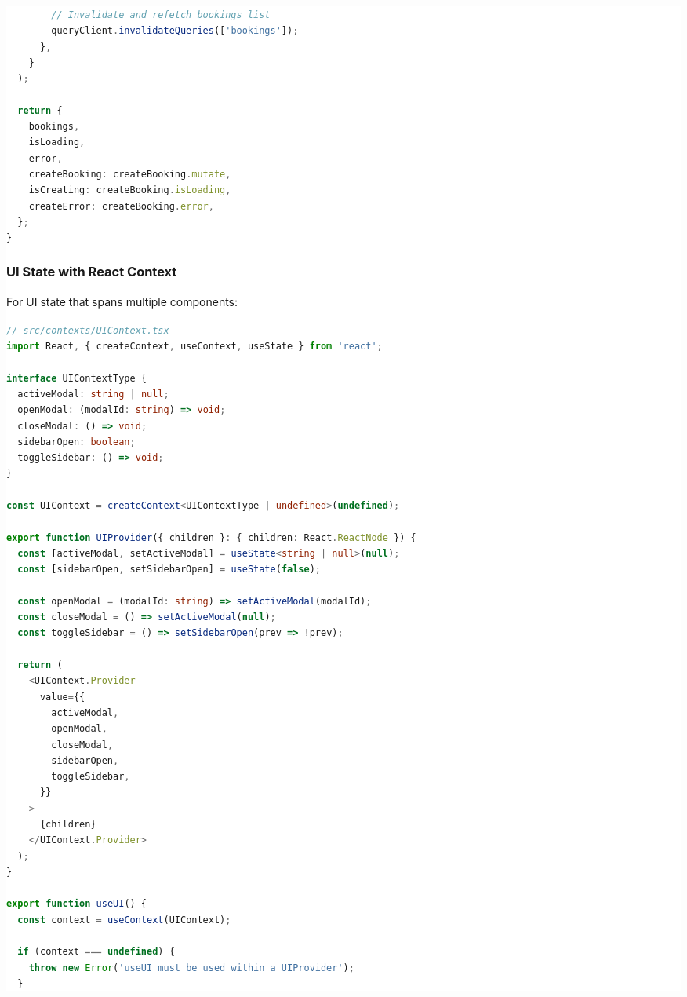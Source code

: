 ```typescript
        // Invalidate and refetch bookings list
        queryClient.invalidateQueries(['bookings']);
      },
    }
  );
  
  return {
    bookings,
    isLoading,
    error,
    createBooking: createBooking.mutate,
    isCreating: createBooking.isLoading,
    createError: createBooking.error,
  };
}
```

### UI State with React Context

For UI state that spans multiple components:

```typescript
// src/contexts/UIContext.tsx
import React, { createContext, useContext, useState } from 'react';

interface UIContextType {
  activeModal: string | null;
  openModal: (modalId: string) => void;
  closeModal: () => void;
  sidebarOpen: boolean;
  toggleSidebar: () => void;
}

const UIContext = createContext<UIContextType | undefined>(undefined);

export function UIProvider({ children }: { children: React.ReactNode }) {
  const [activeModal, setActiveModal] = useState<string | null>(null);
  const [sidebarOpen, setSidebarOpen] = useState(false);
  
  const openModal = (modalId: string) => setActiveModal(modalId);
  const closeModal = () => setActiveModal(null);
  const toggleSidebar = () => setSidebarOpen(prev => !prev);
  
  return (
    <UIContext.Provider
      value={{
        activeModal,
        openModal,
        closeModal,
        sidebarOpen,
        toggleSidebar,
      }}
    >
      {children}
    </UIContext.Provider>
  );
}

export function useUI() {
  const context = useContext(UIContext);
  
  if (context === undefined) {
    throw new Error('useUI must be used within a UIProvider');
  }
```